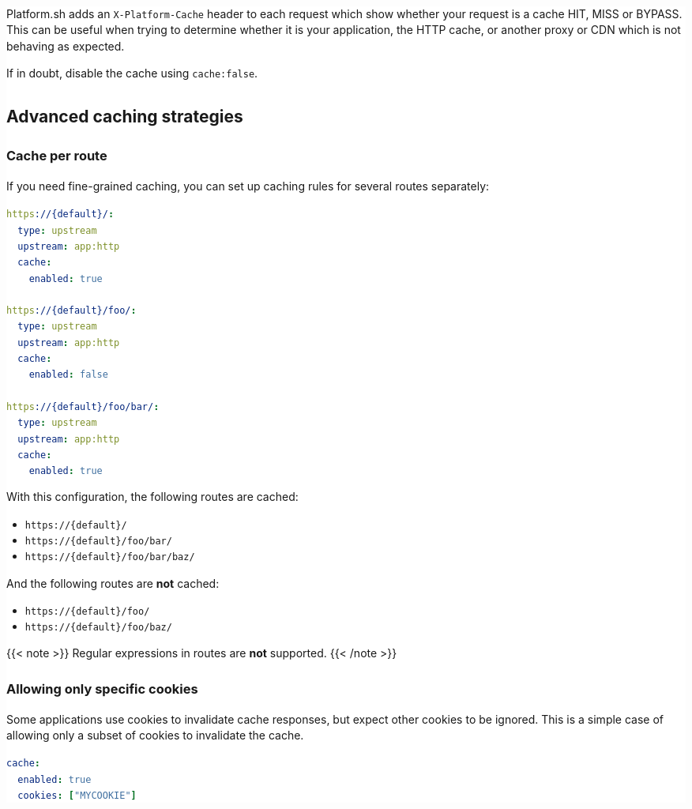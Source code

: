 Platform.sh adds an `X-Platform-Cache` header to each request which show whether your request is a cache HIT, MISS or BYPASS. This can be useful when trying to determine whether it is your application, the HTTP cache, or another proxy or CDN which is not behaving as expected.

If in doubt, disable the cache using `cache:false`.

## Advanced caching strategies

### Cache per route

If you need fine-grained caching, you can set up caching rules for several routes separately:

```yaml
https://{default}/:
  type: upstream
  upstream: app:http
  cache:
    enabled: true

https://{default}/foo/:
  type: upstream
  upstream: app:http
  cache:
    enabled: false

https://{default}/foo/bar/:
  type: upstream
  upstream: app:http
  cache:
    enabled: true
```

With this configuration, the following routes are cached:

-   `https://{default}/`
-   `https://{default}/foo/bar/`
-   `https://{default}/foo/bar/baz/`

And the following routes are **not** cached:

-   `https://{default}/foo/`
-   `https://{default}/foo/baz/`

{{< note >}}
Regular expressions in routes are **not** supported.
{{< /note >}}

### Allowing only specific cookies

Some applications use cookies to invalidate cache responses, but expect other cookies to be ignored. This is a simple case of allowing only a subset of cookies to invalidate the cache.

```yaml
cache:
  enabled: true
  cookies: ["MYCOOKIE"]
```
